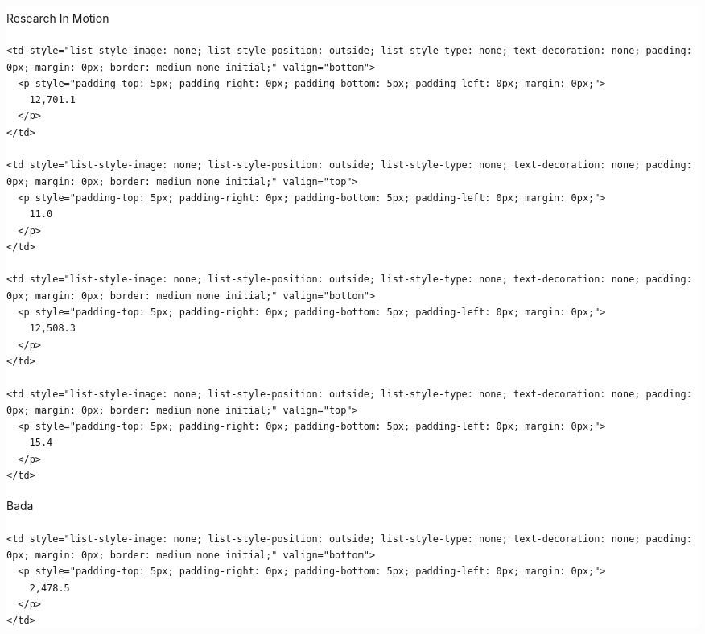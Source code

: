   <tr>
    <td style="list-style-image: none; list-style-position: outside; list-style-type: none; text-decoration: none; padding: 0px; margin: 0px; border: medium none initial;" valign="top">
      <p style="padding-top: 5px; padding-right: 0px; padding-bottom: 5px; padding-left: 0px; margin: 0px;">
        Research In Motion
      </p>
    </td>
    
    <td style="list-style-image: none; list-style-position: outside; list-style-type: none; text-decoration: none; padding: 0px; margin: 0px; border: medium none initial;" valign="bottom">
      <p style="padding-top: 5px; padding-right: 0px; padding-bottom: 5px; padding-left: 0px; margin: 0px;">
        12,701.1
      </p>
    </td>
    
    <td style="list-style-image: none; list-style-position: outside; list-style-type: none; text-decoration: none; padding: 0px; margin: 0px; border: medium none initial;" valign="top">
      <p style="padding-top: 5px; padding-right: 0px; padding-bottom: 5px; padding-left: 0px; margin: 0px;">
        11.0
      </p>
    </td>
    
    <td style="list-style-image: none; list-style-position: outside; list-style-type: none; text-decoration: none; padding: 0px; margin: 0px; border: medium none initial;" valign="bottom">
      <p style="padding-top: 5px; padding-right: 0px; padding-bottom: 5px; padding-left: 0px; margin: 0px;">
        12,508.3
      </p>
    </td>
    
    <td style="list-style-image: none; list-style-position: outside; list-style-type: none; text-decoration: none; padding: 0px; margin: 0px; border: medium none initial;" valign="top">
      <p style="padding-top: 5px; padding-right: 0px; padding-bottom: 5px; padding-left: 0px; margin: 0px;">
        15.4
      </p>
    </td>
  </tr>
  
  <tr>
    <td style="list-style-image: none; list-style-position: outside; list-style-type: none; text-decoration: none; padding: 0px; margin: 0px; border: medium none initial;" valign="bottom">
      <p style="padding-top: 5px; padding-right: 0px; padding-bottom: 5px; padding-left: 0px; margin: 0px;">
        Bada
      </p>
    </td>
    
    <td style="list-style-image: none; list-style-position: outside; list-style-type: none; text-decoration: none; padding: 0px; margin: 0px; border: medium none initial;" valign="bottom">
      <p style="padding-top: 5px; padding-right: 0px; padding-bottom: 5px; padding-left: 0px; margin: 0px;">
        2,478.5
      </p>
    </td>
    